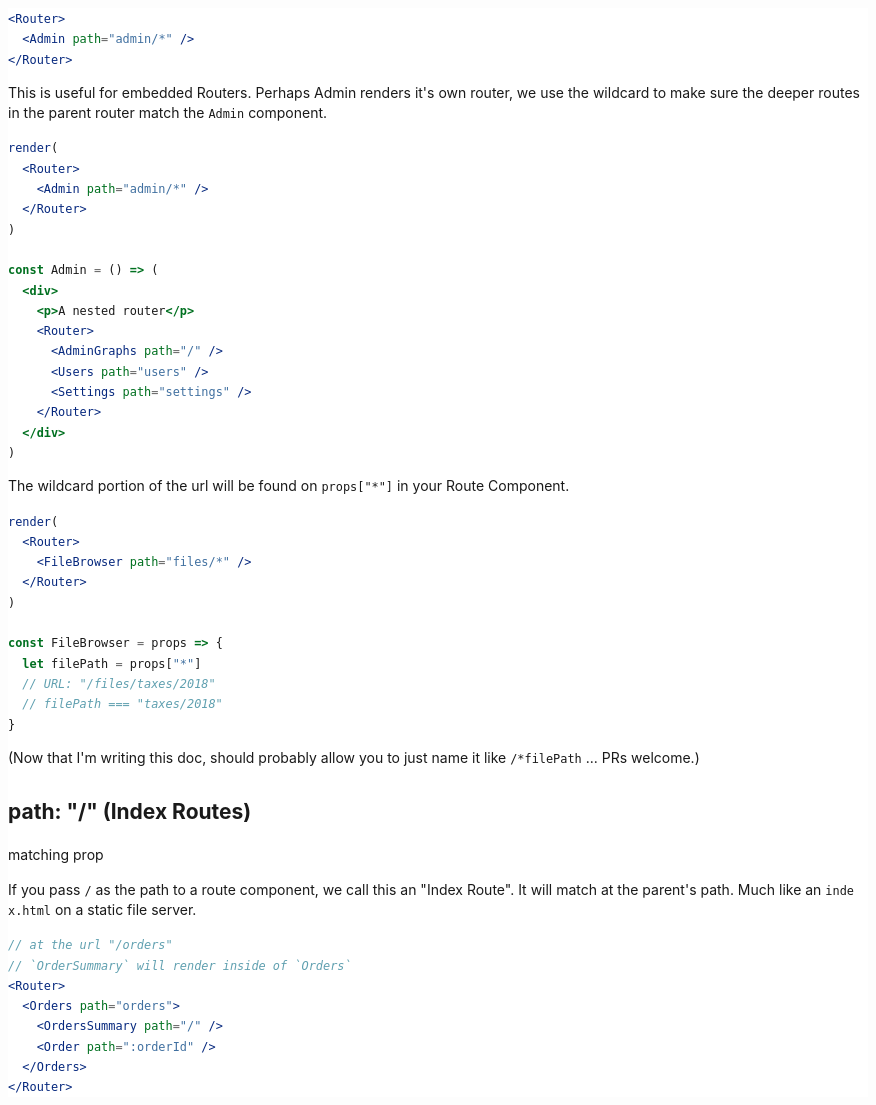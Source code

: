 ```jsx
<Router>
  <Admin path="admin/*" />
</Router>
```

This is useful for embedded Routers. Perhaps Admin renders it's own router, we use the wildcard to make sure the deeper routes in the parent router match the `Admin` component.

```jsx
render(
  <Router>
    <Admin path="admin/*" />
  </Router>
)

const Admin = () => (
  <div>
    <p>A nested router</p>
    <Router>
      <AdminGraphs path="/" />
      <Users path="users" />
      <Settings path="settings" />
    </Router>
  </div>
)
```

The wildcard portion of the url will be found on `props["*"]` in your Route Component.

```jsx
render(
  <Router>
    <FileBrowser path="files/*" />
  </Router>
)

const FileBrowser = props => {
  let filePath = props["*"]
  // URL: "/files/taxes/2018"
  // filePath === "taxes/2018"
}
```

(Now that I'm writing this doc, should probably allow you to just name it like `/*filePath` ... PRs welcome.)

## path: "/" (Index Routes)

<p class="category">matching prop</p>

If you pass `/` as the path to a route component, we call this an "Index Route". It will match at the parent's path. Much like an `index.html` on a static file server.

```jsx
// at the url "/orders"
// `OrderSummary` will render inside of `Orders`
<Router>
  <Orders path="orders">
    <OrdersSummary path="/" />
    <Order path=":orderId" />
  </Orders>
</Router>
```
